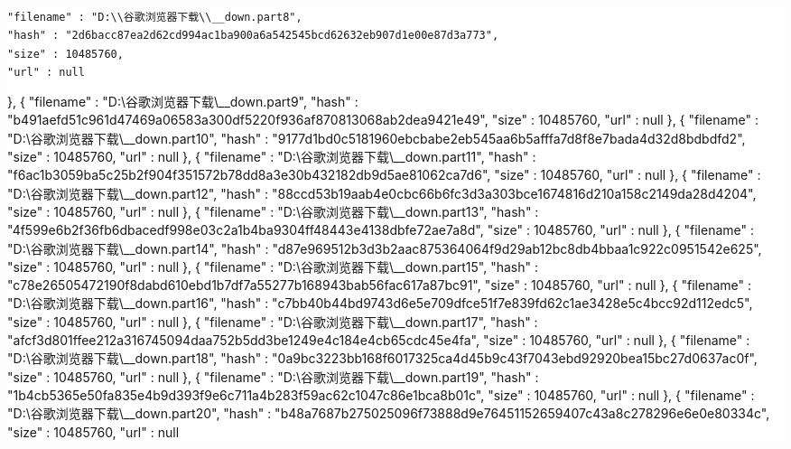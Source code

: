     "filename" : "D:\\谷歌浏览器下载\\__down.part8",
    "hash" : "2d6bacc87ea2d62cd994ac1ba900a6a542545bcd62632eb907d1e00e87d3a773",
    "size" : 10485760,
    "url" : null
  }, {
    "filename" : "D:\\谷歌浏览器下载\\__down.part9",
    "hash" : "b491aefd51c961d47469a06583a300df5220f936af870813068ab2dea9421e49",
    "size" : 10485760,
    "url" : null
  }, {
    "filename" : "D:\\谷歌浏览器下载\\__down.part10",
    "hash" : "9177d1bd0c5181960ebcbabe2eb545aa6b5afffa7d8f8e7bada4d32d8bdbdfd2",
    "size" : 10485760,
    "url" : null
  }, {
    "filename" : "D:\\谷歌浏览器下载\\__down.part11",
    "hash" : "f6ac1b3059ba5c25b2f904f351572b78dd8a3e30b432182db9d5ae81062ca7d6",
    "size" : 10485760,
    "url" : null
  }, {
    "filename" : "D:\\谷歌浏览器下载\\__down.part12",
    "hash" : "88ccd53b19aab4e0cbc66b6fc3d3a303bce1674816d210a158c2149da28d4204",
    "size" : 10485760,
    "url" : null
  }, {
    "filename" : "D:\\谷歌浏览器下载\\__down.part13",
    "hash" : "4f599e6b2f36fb6dbacedf998e03c2a1b4ba9304ff48443e4138dbfe72ae7a8d",
    "size" : 10485760,
    "url" : null
  }, {
    "filename" : "D:\\谷歌浏览器下载\\__down.part14",
    "hash" : "d87e969512b3d3b2aac875364064f9d29ab12bc8db4bbaa1c922c0951542e625",
    "size" : 10485760,
    "url" : null
  }, {
    "filename" : "D:\\谷歌浏览器下载\\__down.part15",
    "hash" : "c78e26505472190f8dabd610ebd1b7df7a55277b168943bab56fac617a87bc91",
    "size" : 10485760,
    "url" : null
  }, {
    "filename" : "D:\\谷歌浏览器下载\\__down.part16",
    "hash" : "c7bb40b44bd9743d6e5e709dfce51f7e839fd62c1ae3428e5c4bcc92d112edc5",
    "size" : 10485760,
    "url" : null
  }, {
    "filename" : "D:\\谷歌浏览器下载\\__down.part17",
    "hash" : "afcf3d801ffee212a316745094daa752b5dd3be1249e4c184e4cb65cdc45e4fa",
    "size" : 10485760,
    "url" : null
  }, {
    "filename" : "D:\\谷歌浏览器下载\\__down.part18",
    "hash" : "0a9bc3223bb168f6017325ca4d45b9c43f7043ebd92920bea15bc27d0637ac0f",
    "size" : 10485760,
    "url" : null
  }, {
    "filename" : "D:\\谷歌浏览器下载\\__down.part19",
    "hash" : "1b4cb5365e50fa835e4b9d393f9e6c711a4b283f59ac62c1047c86e1bca8b01c",
    "size" : 10485760,
    "url" : null
  }, {
    "filename" : "D:\\谷歌浏览器下载\\__down.part20",
    "hash" : "b48a7687b275025096f73888d9e76451152659407c43a8c278296e6e0e80334c",
    "size" : 10485760,
    "url" : null